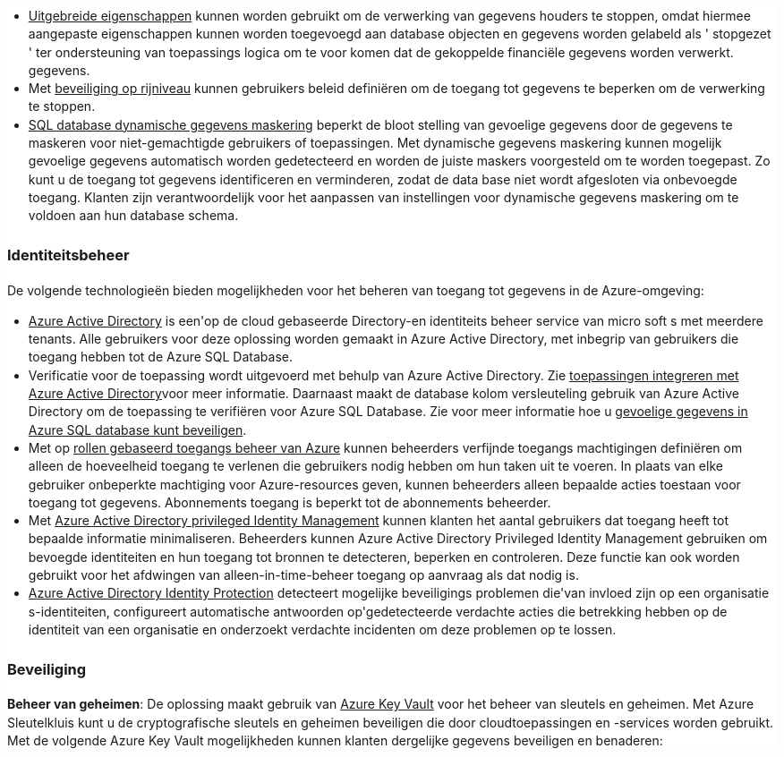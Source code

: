 - [Uitgebreide eigenschappen](https://docs.microsoft.com/sql/relational-databases/system-stored-procedures/sp-addextendedproperty-transact-sql) kunnen worden gebruikt om de verwerking van gegevens houders te stoppen, omdat hiermee aangepaste eigenschappen kunnen worden toegevoegd aan database objecten en gegevens worden gelabeld als ' stopgezet ' ter ondersteuning van toepassings logica om te voor komen dat de gekoppelde financiële gegevens worden verwerkt. gegevens.
- Met [beveiliging op rijniveau](https://docs.microsoft.com/sql/relational-databases/security/row-level-security) kunnen gebruikers beleid definiëren om de toegang tot gegevens te beperken om de verwerking te stoppen.
- [SQL database dynamische gegevens maskering](https://docs.microsoft.com/azure/sql-database/sql-database-dynamic-data-masking-get-started) beperkt de bloot stelling van gevoelige gegevens door de gegevens te maskeren voor niet-gemachtigde gebruikers of toepassingen. Met dynamische gegevens maskering kunnen mogelijk gevoelige gegevens automatisch worden gedetecteerd en worden de juiste maskers voorgesteld om te worden toegepast. Zo kunt u de toegang tot gegevens identificeren en verminderen, zodat de data base niet wordt afgesloten via onbevoegde toegang. Klanten zijn verantwoordelijk voor het aanpassen van instellingen voor dynamische gegevens maskering om te voldoen aan hun database schema.

### <a name="identity-management"></a>Identiteitsbeheer

De volgende technologieën bieden mogelijkheden voor het beheren van toegang tot gegevens in de Azure-omgeving:

- [Azure Active Directory](https://azure.microsoft.com/services/active-directory/) is een&#39;op de cloud gebaseerde Directory-en identiteits beheer service van micro soft s met meerdere tenants. Alle gebruikers voor deze oplossing worden gemaakt in Azure Active Directory, met inbegrip van gebruikers die toegang hebben tot de Azure SQL Database.
- Verificatie voor de toepassing wordt uitgevoerd met behulp van Azure Active Directory. Zie [toepassingen integreren met Azure Active Directory](../../active-directory/develop/quickstart-v1-integrate-apps-with-azure-ad.md)voor meer informatie. Daarnaast maakt de database kolom versleuteling gebruik van Azure Active Directory om de toepassing te verifiëren voor Azure SQL Database. Zie voor meer informatie hoe u [gevoelige gegevens in Azure SQL database kunt beveiligen](https://docs.microsoft.com/azure/sql-database/sql-database-always-encrypted-azure-key-vault).
- Met op [rollen gebaseerd toegangs beheer van Azure](../../role-based-access-control/role-assignments-portal.md) kunnen beheerders verfijnde toegangs machtigingen definiëren om alleen de hoeveelheid toegang te verlenen die gebruikers nodig hebben om hun taken uit te voeren. In plaats van elke gebruiker onbeperkte machtiging voor Azure-resources geven, kunnen beheerders alleen bepaalde acties toestaan voor toegang tot gegevens. Abonnements toegang is beperkt tot de abonnements beheerder.
- Met [Azure Active Directory privileged Identity Management](../../active-directory/privileged-identity-management/pim-getting-started.md) kunnen klanten het aantal gebruikers dat toegang heeft tot bepaalde informatie minimaliseren. Beheerders kunnen Azure Active Directory Privileged Identity Management gebruiken om bevoegde identiteiten en hun toegang tot bronnen te detecteren, beperken en controleren. Deze functie kan ook worden gebruikt voor het afdwingen van alleen-in-time-beheer toegang op aanvraag als dat nodig is.
- [Azure Active Directory Identity Protection](../../active-directory/identity-protection/overview.md) detecteert mogelijke beveiligings problemen die&#39;van invloed zijn op een organisatie s-identiteiten, configureert automatische antwoorden op&#39;gedetecteerde verdachte acties die betrekking hebben op de identiteit van een organisatie en onderzoekt verdachte incidenten om deze problemen op te lossen.

### <a name="security"></a>Beveiliging

**Beheer van geheimen**: De oplossing maakt gebruik van [Azure Key Vault](https://azure.microsoft.com/services/key-vault/) voor het beheer van sleutels en geheimen. Met Azure Sleutelkluis kunt u de cryptografische sleutels en geheimen beveiligen die door cloudtoepassingen en -services worden gebruikt. Met de volgende Azure Key Vault mogelijkheden kunnen klanten dergelijke gegevens beveiligen en benaderen:
